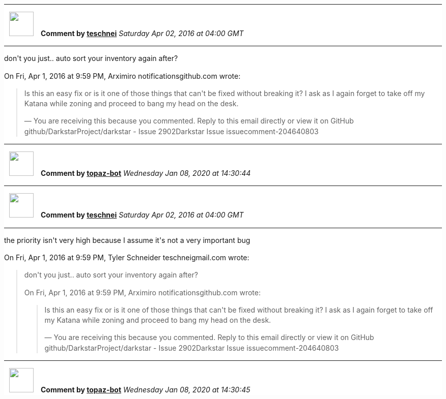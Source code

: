 ----

<a href="https://github.com/teschnei"><img src="https://avatars3.githubusercontent.com/u/1149183?v=4"  width="48" height="48" hspace="10"></img></a> **Comment by [teschnei](https://github.com/teschnei)**
_Saturday Apr 02, 2016 at 04:00 GMT_

----

don't you just.. auto sort your inventory again after?

On Fri, Apr 1, 2016 at 9:59 PM, Arximiro notificationsgithub.com wrote:

> Is this an easy fix or is it one of those things that can't be fixed
> without breaking it? I ask as I again forget to take off my Katana while
> zoning and proceed to bang my head on the desk.
> 
> —
> You are receiving this because you commented.
> Reply to this email directly or view it on GitHub
> github/DarkstarProject/darkstar - Issue 2902Darkstar Issue issuecomment-204640803




----
<a href="https://github.com/topaz-bot"><img src="https://avatars3.githubusercontent.com/u/59651103?v=4" width="48" height="48" hspace="10"></img></a> **Comment by [topaz-bot](https://github.com/topaz-bot)**
_Wednesday Jan 08, 2020 at 14:30:44_

----

<a href="https://github.com/teschnei"><img src="https://avatars3.githubusercontent.com/u/1149183?v=4"  width="48" height="48" hspace="10"></img></a> **Comment by [teschnei](https://github.com/teschnei)**
_Saturday Apr 02, 2016 at 04:00 GMT_

----

the priority isn't very high because I assume it's not a very important bug

On Fri, Apr 1, 2016 at 9:59 PM, Tyler Schneider teschneigmail.com wrote:

> don't you just.. auto sort your inventory again after?
> 
> On Fri, Apr 1, 2016 at 9:59 PM, Arximiro notificationsgithub.com wrote:
> 
> > Is this an easy fix or is it one of those things that can't be fixed
> > without breaking it? I ask as I again forget to take off my Katana while
> > zoning and proceed to bang my head on the desk.
> > 
> > —
> > You are receiving this because you commented.
> > Reply to this email directly or view it on GitHub
> > github/DarkstarProject/darkstar - Issue 2902Darkstar Issue issuecomment-204640803




----
<a href="https://github.com/topaz-bot"><img src="https://avatars3.githubusercontent.com/u/59651103?v=4" width="48" height="48" hspace="10"></img></a> **Comment by [topaz-bot](https://github.com/topaz-bot)**
_Wednesday Jan 08, 2020 at 14:30:45_
